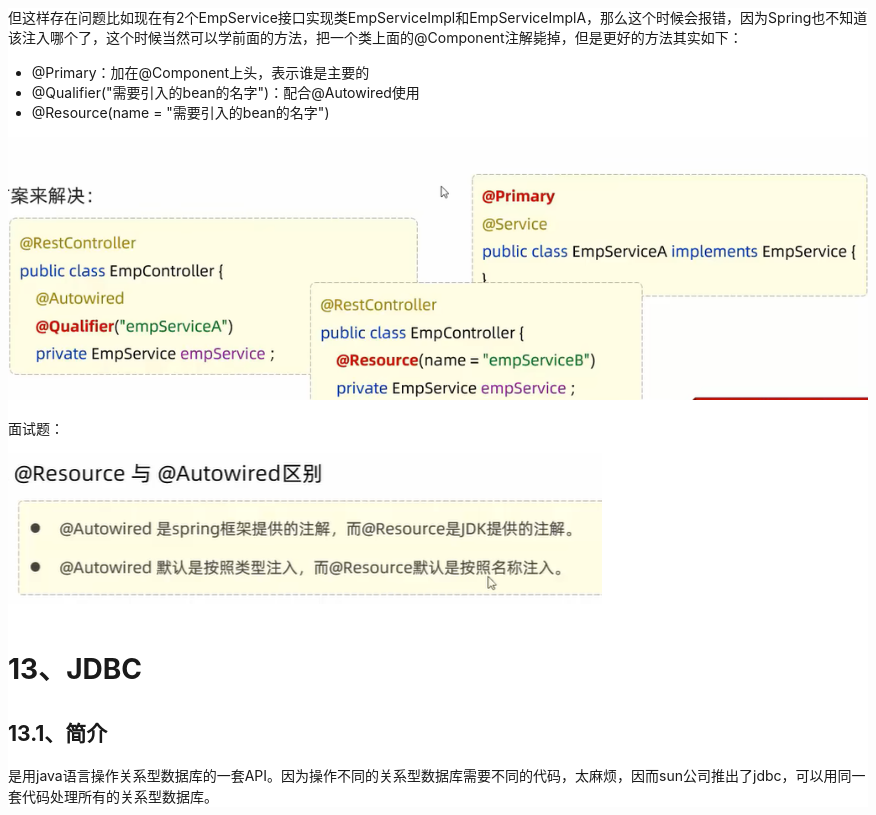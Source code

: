 但这样存在问题比如现在有2个EmpService接口实现类EmpServiceImpl和EmpServiceImplA，那么这个时候会报错，因为Spring也不知道该注入哪个了，这个时候当然可以学前面的方法，把一个类上面的@Component注解毙掉，但是更好的方法其实如下：

- @Primary：加在@Component上头，表示谁是主要的
- @Qualifier("需要引入的bean的名字")：配合@Autowired使用
- @Resource(name = "需要引入的bean的名字")

![image-20241113144834507](javaweb.assets/image-20241113144834507.png)



面试题：

![image-20241113145029620](javaweb.assets/image-20241113145029620.png)





# 13、JDBC

## 13.1、简介

是用java语言操作关系型数据库的一套API。因为操作不同的关系型数据库需要不同的代码，太麻烦，因而sun公司推出了jdbc，可以用同一套代码处理所有的关系型数据库。
